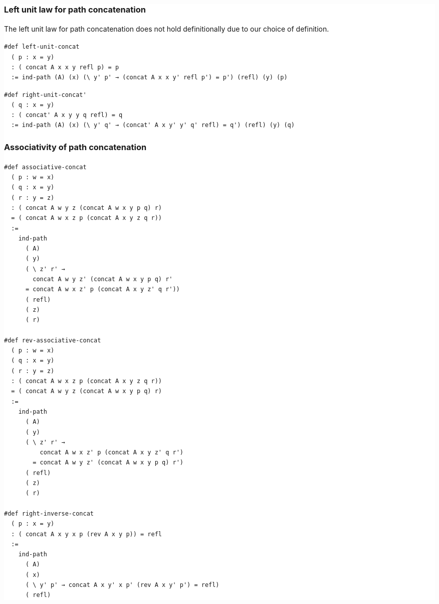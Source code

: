 ### Left unit law for path concatenation

The left unit law for path concatenation does not hold definitionally due to our
choice of definition.

```rzk
#def left-unit-concat
  ( p : x = y)
  : ( concat A x x y refl p) = p
  := ind-path (A) (x) (\ y' p' → (concat A x x y' refl p') = p') (refl) (y) (p)
```

```rzk
#def right-unit-concat'
  ( q : x = y)
  : ( concat' A x y y q refl) = q
  := ind-path (A) (x) (\ y' q' → (concat' A x y' y' q' refl) = q') (refl) (y) (q)
```

### Associativity of path concatenation

```rzk
#def associative-concat
  ( p : w = x)
  ( q : x = y)
  ( r : y = z)
  : ( concat A w y z (concat A w x y p q) r)
  = ( concat A w x z p (concat A x y z q r))
  :=
    ind-path
      ( A)
      ( y)
      ( \ z' r' →
        concat A w y z' (concat A w x y p q) r'
      = concat A w x z' p (concat A x y z' q r'))
      ( refl)
      ( z)
      ( r)

#def rev-associative-concat
  ( p : w = x)
  ( q : x = y)
  ( r : y = z)
  : ( concat A w x z p (concat A x y z q r))
  = ( concat A w y z (concat A w x y p q) r)
  :=
    ind-path
      ( A)
      ( y)
      ( \ z' r' →
          concat A w x z' p (concat A x y z' q r')
        = concat A w y z' (concat A w x y p q) r')
      ( refl)
      ( z)
      ( r)

#def right-inverse-concat
  ( p : x = y)
  : ( concat A x y x p (rev A x y p)) = refl
  :=
    ind-path
      ( A)
      ( x)
      ( \ y' p' → concat A x y' x p' (rev A x y' p') = refl)
      ( refl)
```